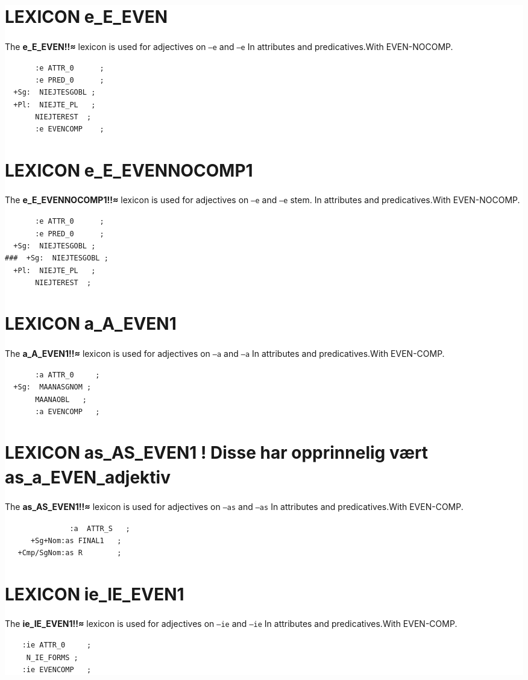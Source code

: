 # LEXICON e_E_EVEN
The **e_E_EVEN!!≈** lexicon is used for adjectives on `–e` and `–e`  In attributes and predicatives.With EVEN-NOCOMP.
```
       :e ATTR_0      ; 
       :e PRED_0      ; 
  +Sg:  NIEJTESGOBL ; 
  +Pl:  NIEJTE_PL   ; 
       NIEJTEREST  ; 
       :e EVENCOMP    ; 
```

# LEXICON e_E_EVENNOCOMP1
The **e_E_EVENNOCOMP1!!≈** lexicon is used for adjectives on `–e` and `–e` stem. In attributes and predicatives.With EVEN-NOCOMP.

```
       :e ATTR_0      ; 
       :e PRED_0      ; 
  +Sg:  NIEJTESGOBL ; 
###  +Sg:  NIEJTESGOBL ; 
  +Pl:  NIEJTE_PL   ; 
       NIEJTEREST  ; 
```


# LEXICON a_A_EVEN1
The **a_A_EVEN1!!≈** lexicon is used for adjectives on `–a` and `–a`  In attributes and predicatives.With EVEN-COMP.
```
       :a ATTR_0     ; 
  +Sg:  MAANASGNOM ; 
       MAANAOBL   ; 
       :a EVENCOMP   ; 
```

# LEXICON as_AS_EVEN1 ! Disse har opprinnelig vært as_a_EVEN_adjektiv
The **as_AS_EVEN1!!≈** lexicon is used for adjectives on `–as` and `–as`  In attributes and predicatives.With EVEN-COMP.
```
               :a  ATTR_S   ; 
      +Sg+Nom:as FINAL1   ; 
   +Cmp/SgNom:as R        ; 
```


# LEXICON ie_IE_EVEN1
The **ie_IE_EVEN1!!≈** lexicon is used for adjectives on `–ie` and `–ie`  In attributes and predicatives.With EVEN-COMP.
```
    :ie ATTR_0     ; 
     N_IE_FORMS ; 
    :ie EVENCOMP   ; 
```

